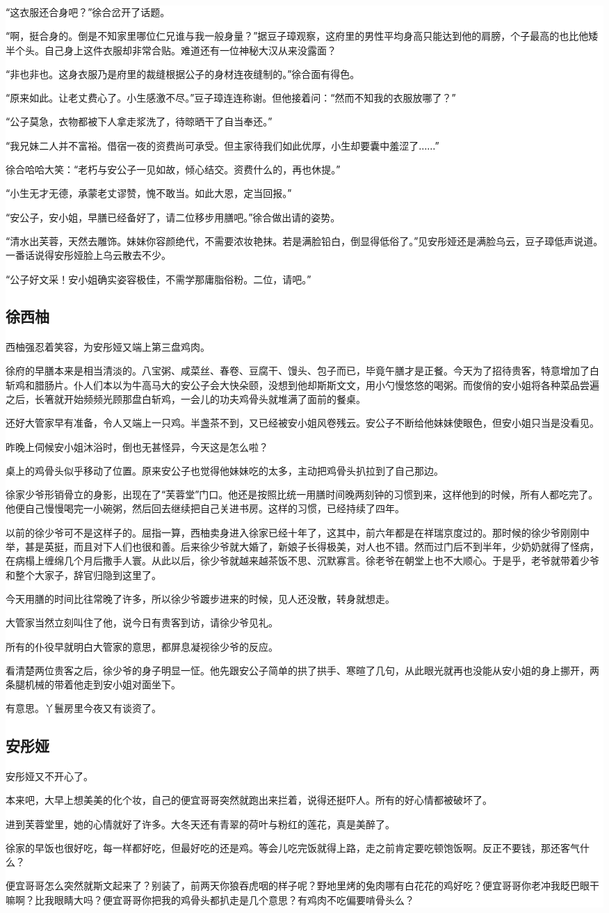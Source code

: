 “这衣服还合身吧？”徐合岔开了话题。

“啊，挺合身的。倒是不知家里哪位仁兄谁与我一般身量？”据豆子璋观察，这府里的男性平均身高只能达到他的肩膀，个子最高的也比他矮半个头。自己身上这件衣服却非常合贴。难道还有一位神秘大汉从来没露面？

“非也非也。这身衣服乃是府里的裁缝根据公子的身材连夜缝制的。”徐合面有得色。

“原来如此。让老丈费心了。小生感激不尽。”豆子璋连连称谢。但他接着问：“然而不知我的衣服放哪了？”

“公子莫急，衣物都被下人拿走浆洗了，待晾晒干了自当奉还。”

“我兄妹二人并不富裕。借宿一夜的资费尚可承受。但主家待我们如此优厚，小生却要囊中羞涩了……”

徐合哈哈大笑：“老朽与安公子一见如故，倾心结交。资费什么的，再也休提。”

“小生无才无德，承蒙老丈谬赞，愧不敢当。如此大恩，定当回报。”

“安公子，安小姐，早膳已经备好了，请二位移步用膳吧。”徐合做出请的姿势。

“清水出芙蓉，天然去雕饰。妹妹你容颜绝代，不需要浓妆艳抹。若是满脸铅白，倒显得低俗了。”见安彤娅还是满脸乌云，豆子璋低声说道。一番话说得安彤娅脸上乌云散去不少。

“公子好文采！安小姐确实姿容极佳，不需学那庸脂俗粉。二位，请吧。”

## 徐西柚

西柚强忍着笑容，为安彤娅又端上第三盘鸡肉。

徐府的早膳本来是相当清淡的。八宝粥、咸菜丝、春卷、豆腐干、馒头、包子而已，毕竟午膳才是正餐。今天为了招待贵客，特意增加了白斩鸡和腊肠片。仆人们本以为牛高马大的安公子会大快朵颐，没想到他却斯斯文文，用小勺慢悠悠的喝粥。而俊俏的安小姐将各种菜品尝遍之后，长箸就开始频频光顾那盘白斩鸡，一会儿的功夫鸡骨头就堆满了面前的餐桌。

还好大管家早有准备，令人又端上一只鸡。半盏茶不到，又已经被安小姐风卷残云。安公子不断给他妹妹使眼色，但安小姐只当是没看见。

昨晚上伺候安小姐沐浴时，倒也无甚怪异，今天这是怎么啦？

桌上的鸡骨头似乎移动了位置。原来安公子也觉得他妹妹吃的太多，主动把鸡骨头扒拉到了自己那边。

徐家少爷形销骨立的身影，出现在了“芙蓉堂”门口。他还是按照比统一用膳时间晚两刻钟的习惯到来，这样他到的时候，所有人都吃完了。他便自己慢慢喝完一小碗粥，然后回去继续把自己关进书房。这样的习惯，已经持续了四年。

以前的徐少爷可不是这样子的。屈指一算，西柚卖身进入徐家已经十年了，这其中，前六年都是在祥瑞京度过的。那时候的徐少爷刚刚中举，甚是英挺，而且对下人们也很和善。后来徐少爷就大婚了，新娘子长得极美，对人也不错。然而过门后不到半年，少奶奶就得了怪病，在病榻上缠绵几个月后撒手人寰。从此以后，徐少爷就越来越茶饭不思、沉默寡言。徐老爷在朝堂上也不大顺心。于是乎，老爷就带着少爷和整个大家子，辞官归隐到这里了。

今天用膳的时间比往常晚了许多，所以徐少爷踱步进来的时候，见人还没散，转身就想走。

大管家当然立刻叫住了他，说今日有贵客到访，请徐少爷见礼。

所有的仆役早就明白大管家的意思，都屏息凝视徐少爷的反应。

看清楚两位贵客之后，徐少爷的身子明显一怔。他先跟安公子简单的拱了拱手、寒暄了几句，从此眼光就再也没能从安小姐的身上挪开，两条腿机械的带着他走到安小姐对面坐下。

有意思。丫鬟房里今夜又有谈资了。

## 安彤娅

安彤娅又不开心了。

本来吧，大早上想美美的化个妆，自己的便宜哥哥突然就跑出来拦着，说得还挺吓人。所有的好心情都被破坏了。

进到芙蓉堂里，她的心情就好了许多。大冬天还有青翠的荷叶与粉红的莲花，真是美醉了。

徐家的早饭也很好吃，每一样都好吃，但最好吃的还是鸡。等会儿吃完饭就得上路，走之前肯定要吃顿饱饭啊。反正不要钱，那还客气什么？

便宜哥哥怎么突然就斯文起来了？别装了，前两天你狼吞虎咽的样子呢？野地里烤的兔肉哪有白花花的鸡好吃？便宜哥哥你老冲我眨巴眼干嘛啊？比我眼睛大吗？便宜哥哥你把我的鸡骨头都扒走是几个意思？有鸡肉不吃偏要啃骨头么？
